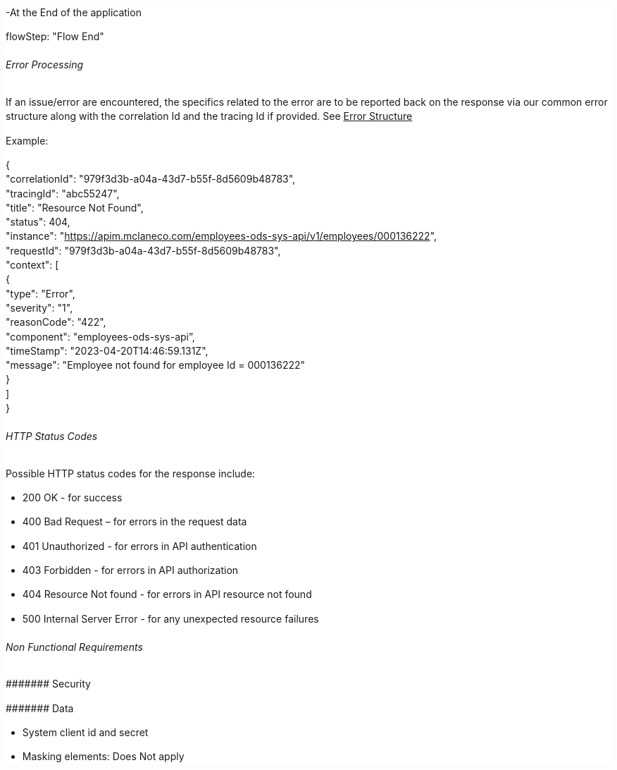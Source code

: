 -At the End of the application

flowStep: "Flow End"

###### Error Processing

If an issue/error are encountered, the specifics related to the error
are to be reported back on the response via our common error structure
along with the correlation Id and the tracing Id if provided. See [Error
Structure](#_Error_Structure)

Example:

{  
"correlationId": "979f3d3b-a04a-43d7-b55f-8d5609b48783",  
"tracingId": "abc55247",  
"title": "Resource Not Found",  
"status": 404,  
"instance":
"https://apim.mclaneco.com/employees-ods-sys-api/v1/employees/000136222",  
"requestId": "979f3d3b-a04a-43d7-b55f-8d5609b48783",  
"context": \[  
{  
"type": "Error",  
"severity": "1",  
"reasonCode": "422",  
"component": "employees-ods-sys-api”,  
"timeStamp": "2023-04-20T14:46:59.131Z",  
"message": "Employee not found for employee Id = 000136222"  
}  
\]  
}

###### HTTP Status Codes

Possible HTTP status codes for the response include:

- 200 OK - for success

- 400 Bad Request – for errors in the request data

- 401 Unauthorized - for errors in API authentication

- 403 Forbidden - for errors in API authorization

- 404 Resource Not found - for errors in API resource not found

- 500 Internal Server Error - for any unexpected resource failures

###### Non Functional Requirements

####### Security

####### Data

- System client id and secret

- Masking elements: Does Not apply
